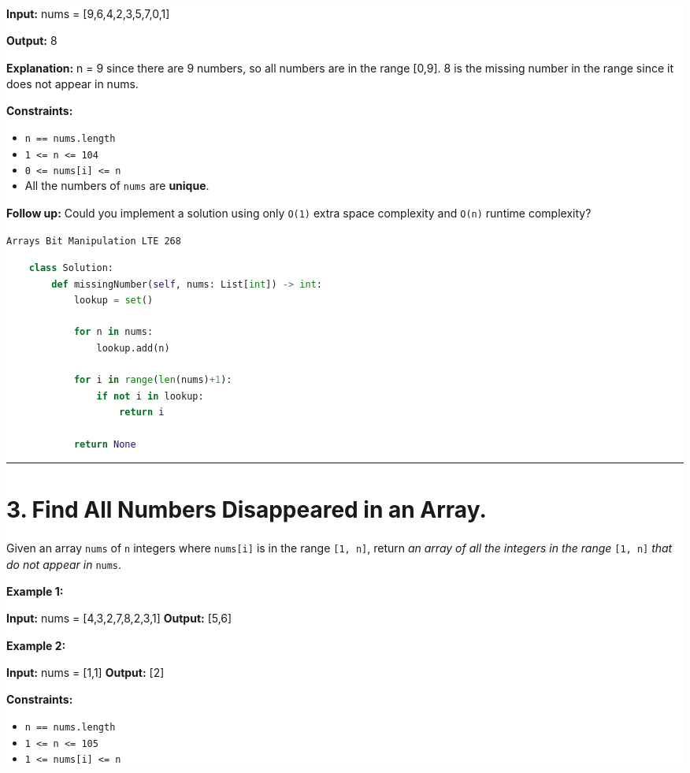 **Input:** nums = [9,6,4,2,3,5,7,0,1]

**Output:** 8

**Explanation:** n = 9 since there are 9 numbers, so all numbers are in the range [0,9]. 8 is the missing number in the range since it does not appear in nums.

**Constraints:**

-   `n == nums.length`
-   `1 <= n <= 104`
-   `0 <= nums[i] <= n`
-   All the numbers of  `nums`  are  **unique**.

**Follow up:**  Could you implement a solution using only  `O(1)`  extra space complexity and  `O(n)`  runtime complexity?

`Arrays Bit Manipulation LTE 268`
``` python
    class Solution:
        def missingNumber(self, nums: List[int]) -> int:
            lookup = set()
            
            for n in nums:
                lookup.add(n)
                
            for i in range(len(nums)+1):
                if not i in lookup:
                    return i
                
            return None
```
---

# 3. Find All Numbers Disappeared in an Array.



Given an array  `nums`  of  `n`  integers where  `nums[i]`  is in the range  `[1, n]`, return  _an array of all the integers in the range_  `[1, n]`  _that do not appear in_  `nums`.

**Example 1:**

**Input:** nums = [4,3,2,7,8,2,3,1]
**Output:** [5,6]

**Example 2:**

**Input:** nums = [1,1]
**Output:** [2]

**Constraints:**

-   `n == nums.length`
-   `1 <= n <= 105`
-   `1 <= nums[i] <= n`
